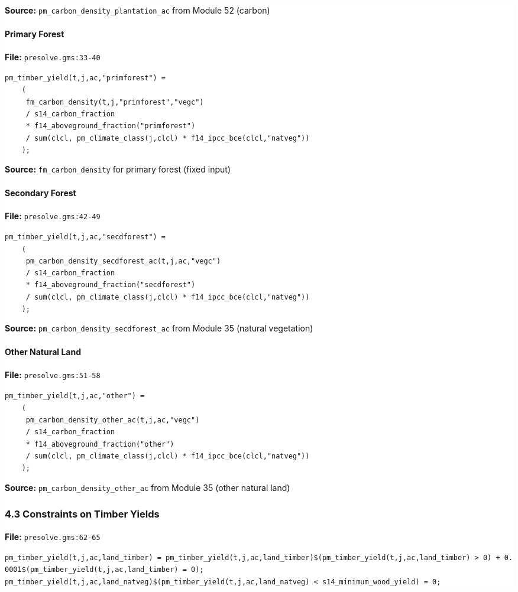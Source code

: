 **Source:** `pm_carbon_density_plantation_ac` from Module 52 (carbon)

#### Primary Forest

**File:** `presolve.gms:33-40`

```gams
pm_timber_yield(t,j,ac,"primforest") =
    (
     fm_carbon_density(t,j,"primforest","vegc")
     / s14_carbon_fraction
     * f14_aboveground_fraction("primforest")
     / sum(clcl, pm_climate_class(j,clcl) * f14_ipcc_bce(clcl,"natveg"))
    );
```

**Source:** `fm_carbon_density` for primary forest (fixed input)

#### Secondary Forest

**File:** `presolve.gms:42-49`

```gams
pm_timber_yield(t,j,ac,"secdforest") =
    (
     pm_carbon_density_secdforest_ac(t,j,ac,"vegc")
     / s14_carbon_fraction
     * f14_aboveground_fraction("secdforest")
     / sum(clcl, pm_climate_class(j,clcl) * f14_ipcc_bce(clcl,"natveg"))
    );
```

**Source:** `pm_carbon_density_secdforest_ac` from Module 35 (natural vegetation)

#### Other Natural Land

**File:** `presolve.gms:51-58`

```gams
pm_timber_yield(t,j,ac,"other") =
    (
     pm_carbon_density_other_ac(t,j,ac,"vegc")
     / s14_carbon_fraction
     * f14_aboveground_fraction("other")
     / sum(clcl, pm_climate_class(j,clcl) * f14_ipcc_bce(clcl,"natveg"))
    );
```

**Source:** `pm_carbon_density_other_ac` from Module 35 (other natural land)

### 4.3 Constraints on Timber Yields

**File:** `presolve.gms:62-65`

```gams
pm_timber_yield(t,j,ac,land_timber) = pm_timber_yield(t,j,ac,land_timber)$(pm_timber_yield(t,j,ac,land_timber) > 0) + 0.0001$(pm_timber_yield(t,j,ac,land_timber) = 0);
pm_timber_yield(t,j,ac,land_natveg)$(pm_timber_yield(t,j,ac,land_natveg) < s14_minimum_wood_yield) = 0;
```
